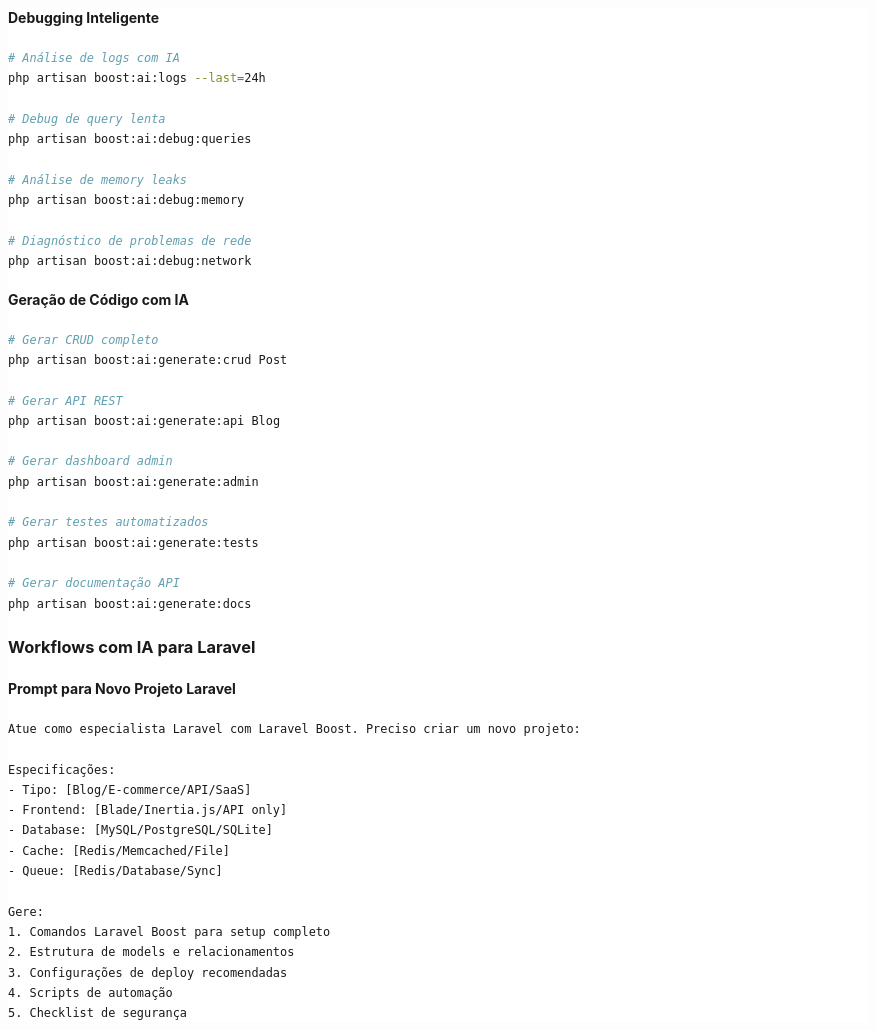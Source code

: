 #### Debugging Inteligente

```bash
# Análise de logs com IA
php artisan boost:ai:logs --last=24h

# Debug de query lenta
php artisan boost:ai:debug:queries

# Análise de memory leaks
php artisan boost:ai:debug:memory

# Diagnóstico de problemas de rede
php artisan boost:ai:debug:network
```

#### Geração de Código com IA

```bash
# Gerar CRUD completo
php artisan boost:ai:generate:crud Post

# Gerar API REST
php artisan boost:ai:generate:api Blog

# Gerar dashboard admin
php artisan boost:ai:generate:admin

# Gerar testes automatizados
php artisan boost:ai:generate:tests

# Gerar documentação API
php artisan boost:ai:generate:docs
```

### Workflows com IA para Laravel

#### Prompt para Novo Projeto Laravel

```
Atue como especialista Laravel com Laravel Boost. Preciso criar um novo projeto:

Especificações:
- Tipo: [Blog/E-commerce/API/SaaS]
- Frontend: [Blade/Inertia.js/API only]
- Database: [MySQL/PostgreSQL/SQLite]
- Cache: [Redis/Memcached/File]
- Queue: [Redis/Database/Sync]

Gere:
1. Comandos Laravel Boost para setup completo
2. Estrutura de models e relacionamentos
3. Configurações de deploy recomendadas
4. Scripts de automação
5. Checklist de segurança
```
